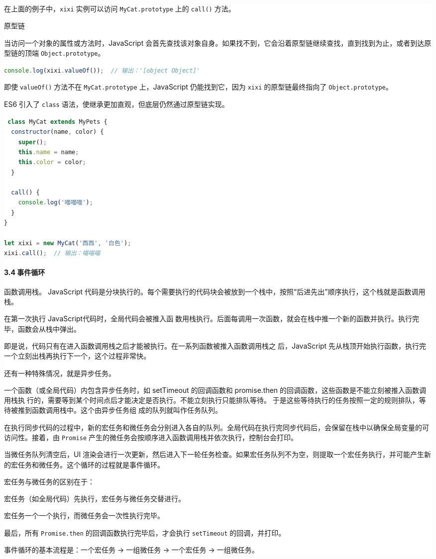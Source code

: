 在上面的例子中，`xixi` 实例可以访问 `MyCat.prototype` 上的 `call()` 方法。

原型链

当访问一个对象的属性或方法时，JavaScript 会首先查找该对象自身。如果找不到，它会沿着原型链继续查找，直到找到为止，或者到达原型链的顶端 `Object.prototype`。

```javascript
console.log(xixi.valueOf());  // 输出：'[object Object]'
```

即使 `valueOf()` 方法不在 `MyCat.prototype` 上，JavaScript 仍能找到它，因为 `xixi` 的原型链最终指向了 `Object.prototype`。

ES6 引入了 `class` 语法，使继承更加直观，但底层仍然通过原型链实现。

```javascript
 class MyCat extends MyPets {
  constructor(name, color) {
    super();
    this.name = name;
    this.color = color;
  }

  call() {
    console.log('喵喵喵');
  }
}

let xixi = new MyCat('西西', '白色');
xixi.call();  // 输出：喵喵喵
```

#### 3.4 事件循环

函数调⽤栈。 
JavaScript 代码是分块执⾏的。每个需要执⾏的代码块会被放到⼀个栈中，按照“后进先出”顺序执⾏，这个栈就是函数调⽤栈。

在第⼀次执⾏ JavaScript代码时，全局代码会被推⼊函 数⽤栈执⾏。后⾯每调⽤⼀次函数，就会在栈中推⼀个新的函数并执⾏。执⾏完毕，函数会从栈中弹出。

即是说，代码只有在进⼊函数调⽤栈之后才能被执⾏。在⼀系列函数被推⼊函数调⽤栈之 后，JavaScript 先从栈顶开始执⾏函数，执⾏完⼀个⽴刻出栈再执⾏下⼀个，这个过程⾮常快。

还有⼀种特殊情况，就是异步任务。

⼀个函数（或全局代码）内包含异步任务时，如 setTimeout 的回调函数和 promise.then 的回调函数，这些函数是不能⽴刻被推⼊函数调⽤栈执 ⾏的，需要等到某个时间点后才能决定是否执⾏。不能⽴刻执⾏只能排队等待。 于是这些等待执⾏的任务按照⼀定的规则排队，等待被推到函数调⽤栈中。这个由异步任务组 成的队列就叫作任务队列。

在执行同步代码的过程中，新的宏任务和微任务会分别进入各自的队列。全局代码在执行完同步代码后，会保留在栈中以确保全局变量的可访问性。接着，由 `Promise` 产生的微任务会按顺序进入函数调用栈并依次执行，控制台会打印。

当微任务队列清空后，UI 渲染会进行一次更新，然后进入下一轮任务检查。如果宏任务队列不为空，则提取一个宏任务执行，并可能产生新的宏任务和微任务。这个循环的过程就是事件循环。

宏任务与微任务的区别在于：

宏任务（如全局代码）先执行，宏任务与微任务交替进行。

宏任务一个一个执行，而微任务会一次性执行完毕。

最后，所有 `Promise.then` 的回调函数执行完毕后，才会执行 `setTimeout` 的回调，并打印。

事件循环的基本流程是：一个宏任务 → 一组微任务 → 一个宏任务 → 一组微任务。
